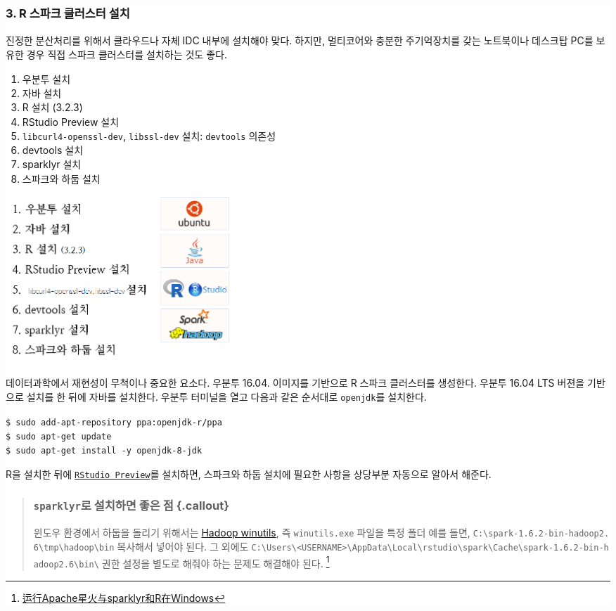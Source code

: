 ### 3. R 스파크 클러스터 설치 

진정한 분산처리를 위해서 클라우드나 자체 IDC 내부에 설치해야 맞다. 
하지만, 멀티코어와 충분한 주기억장치를 갖는 노트북이나 데스크탑 PC를 보유한 경우 직접 스파크 클러스터를 설치하는 것도 좋다.

1. 우분투 설치
1. 자바 설치
1. R 설치 (3.2.3)
1. RStudio Preview 설치
1. `libcurl4-openssl-dev`, `libssl-dev` 설치: `devtools` 의존성
1. devtools 설치
1. sparklyr 설치
1. 스파크와 하둡 설치

<img src="fig/spark-ds-setup.png" alt="스파크 클러스터 설치" width="37%" />

데이터과학에서 재현성이 무척이나 중요한 요소다. 우분투 16.04. 이미지를 기반으로 R 스파크 클러스터를 생성한다.
우분투 16.04 LTS 버젼을 기반으로 설치를 한 뒤에 자바를 설치한다. 우분투 터미널을 열고 다음과 같은 순서대로 `openjdk`를 설치한다.


~~~{.r}
$ sudo add-apt-repository ppa:openjdk-r/ppa
$ sudo apt-get update
$ sudo apt-get install -y openjdk-8-jdk
~~~

R을 설치한 뒤에 [`RStudio Preview`](https://www.rstudio.com/products/rstudio/download/preview/)를 설치하면, 
스파크와 하둡 설치에 필요한 사항을 상당부분 자동으로 알아서 해준다.

> ### `sparklyr`로 설치하면 좋은 점 {.callout}
> 
> 윈도우 환경에서 하둡을 돌리기 위해서는 [Hadoop winutils](https://github.com/steveloughran/winutils), 즉 
> `winutils.exe` 파일을 특정 폴더 예를 들면, `C:\spark-1.6.2-bin-hadoop2.6\tmp\hadoop\bin` 복사해서 넣어야 된다.
> 그 외에도 `C:\Users\<USERNAME>\AppData\Local\rstudio\spark\Cache\spark-1.6.2-bin-hadoop2.6\bin\` 권한 설정을 별도로 해줘야 하는
> 문제도 해결해야 된다. [^sparklyr-windows-install]


[^sparklyr-windows-install]: [运行Apache星火与sparklyr和R在Windows](http://yokekeong.com/running-apache-spark-with-sparklyr-and-r-in-windows/)